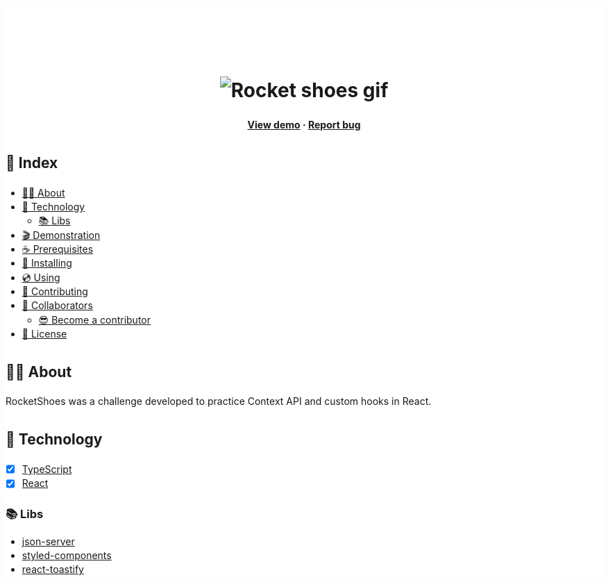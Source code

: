 <h1 align="center">
    <img 
        src="./src/assets/images/logo.svg"
        width="400px"
        alt="Rocket shoes logo"
    >
</h1>

<h1 align="center">
    <img 
        src="https://media.giphy.com/media/ElK36P9qpo6AuCa5D7/giphy.gif"
        width="250px"
        alt="Rocket shoes gif"
    >
</h1>


<h4 align="center">

[View demo](#-demonstration) · [Report bug](https://github.com/LeonardoCampello-dev/Rocket-shoes-challenge/issues)

</h4>

<h2> 📘 Index </h2>

- [👨‍🏫 About](#-about)
- [🚀 Technology](#-technology)
  - [📚 Libs](#-libs)
- [🎬 Demonstration](#-demonstration)
- [☕ Prerequisites](#-prerequisites)
- [🔧 Installing](#-installing)
- [💿 Using](#-using)
- [📮 Contributing](#-contributing)
- [🤟 Collaborators](#-collaborators)
  - [😎 Become a contributor](#-become-a-contributor)
- [📜 License](#-license)

## 👨‍🏫 About

RocketShoes was a challenge developed to practice Context API and custom hooks in React.

## 🚀 Technology

- [x] [TypeScript](https://www.typescriptlang.org/)
- [x] [React](https://github.com/facebook/react/)

### 📚 Libs

- [json-server](https://www.npmjs.com/package/json-server)
- [styled-components](https://styled-components.com/)
- [react-toastify](https://www.npmjs.com/package/react-toastify)
